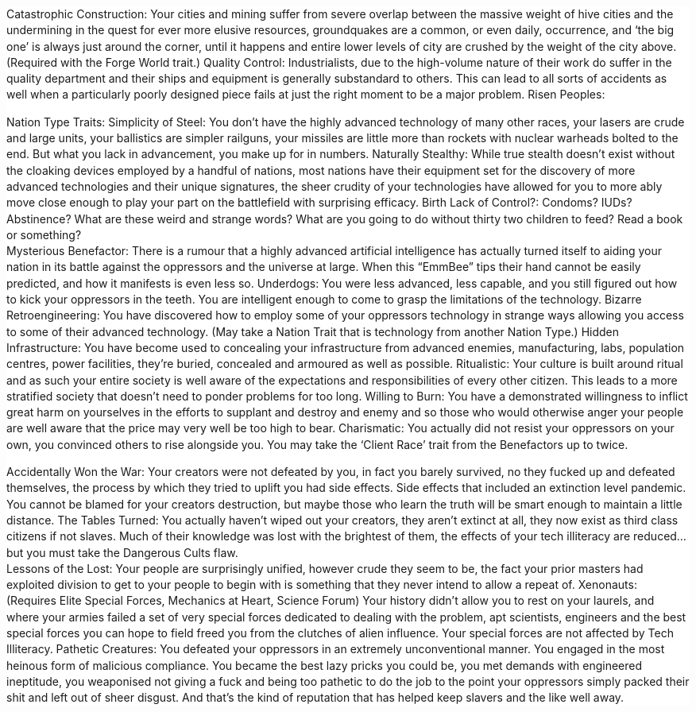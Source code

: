 Catastrophic Construction: Your cities and mining suffer from severe overlap between the massive weight of hive cities and the undermining in the quest for ever more elusive resources, groundquakes are a common, or even daily, occurrence, and ‘the big one’ is always just around the corner, until it happens and entire lower levels of city are crushed by the weight of the city above. (Required with the Forge World trait.) 
Quality Control: Industrialists, due to the high-volume nature of their work do suffer in the quality department and their ships and equipment is generally substandard to others. This can lead to all sorts of accidents as well when a particularly poorly designed piece fails at just the right moment to be a major problem.
Risen Peoples:

Nation Type Traits:
Simplicity of Steel: You don’t have the highly advanced technology of many other races, your lasers are crude and large units, your ballistics are simpler railguns, your missiles are little more than rockets with nuclear warheads bolted to the end. But what you lack in advancement, you make up for in numbers. 
Naturally Stealthy: While true stealth doesn’t exist without the cloaking devices employed by a handful of nations, most nations have their equipment set for the discovery of more advanced technologies and their unique signatures, the sheer crudity of your technologies have allowed for you to more ably move close enough to play your part on the battlefield with surprising efficacy. 
Birth Lack of Control?: Condoms? IUDs? Abstinence? What are these weird and strange words? What are you going to do without thirty two children to feed? Read a book or something?  
Mysterious Benefactor: There is a rumour that a highly advanced artificial intelligence has actually turned itself to aiding your nation in its battle against the oppressors and the universe at large. When this “EmmBee” tips their hand cannot be easily predicted, and how it manifests is even less so. 
Underdogs: You were less advanced, less capable, and you still figured out how to kick your oppressors in the teeth. You are intelligent enough to come to grasp the limitations of the technology.
Bizarre Retroengineering: You have discovered how to employ some of your oppressors technology in strange ways allowing you access to some of their advanced technology. (May take a Nation Trait that is technology from another Nation Type.)
Hidden Infrastructure: You have become used to concealing your infrastructure from advanced enemies, manufacturing, labs, population centres, power facilities, they’re buried, concealed and armoured as well as possible. 
Ritualistic: Your culture is built around ritual and as such your entire society is well aware of the expectations and responsibilities of every other citizen. This leads to a more stratified society that doesn’t need to ponder problems for too long.
Willing to Burn: You have a demonstrated willingness to inflict great harm on yourselves in the efforts to supplant and destroy and enemy and so those who would otherwise anger your people are well aware that the price may very well be too high to bear.
Charismatic: You actually did not resist your oppressors on your own, you convinced others to rise alongside you. You may take the ‘Client Race’ trait from the Benefactors up to twice. 

Accidentally Won the War: Your creators were not defeated by you, in fact you barely survived, no they fucked up and defeated themselves, the process by which they tried to uplift you had side effects. Side effects that included an extinction level pandemic. You cannot be blamed for your creators destruction, but maybe those who learn the truth will be smart enough to maintain a little distance.
The Tables Turned: You actually haven’t wiped out your creators, they aren’t extinct at all, they now exist as third class citizens if not slaves. Much of their knowledge was lost with the brightest of them, the effects of your tech illiteracy are reduced… but you must take the Dangerous Cults flaw.  
Lessons of the Lost: Your people are surprisingly unified, however crude they seem to be, the fact your prior masters had exploited division to get to your people to begin with is something that they never intend to allow a repeat of. 
Xenonauts: (Requires Elite Special Forces, Mechanics at Heart, Science Forum) Your history didn’t allow you to rest on your laurels, and where your armies failed a set of very special forces dedicated to dealing with the problem, apt scientists, engineers and the best special forces you can hope to field freed you from the clutches of alien influence. Your special forces are not affected by Tech Illiteracy.
Pathetic Creatures: You defeated your oppressors in an extremely unconventional manner. You engaged in the most heinous form of malicious compliance. You became the best lazy pricks you could be, you met demands with engineered ineptitude, you weaponised not giving a fuck and being too pathetic to do the job to the point your oppressors simply packed their shit and left out of sheer disgust. And that’s the kind of reputation that has helped keep slavers and the like well away.       
